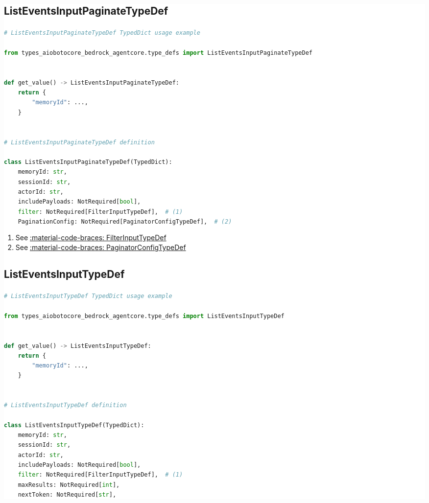 ## ListEventsInputPaginateTypeDef

```python
# ListEventsInputPaginateTypeDef TypedDict usage example

from types_aiobotocore_bedrock_agentcore.type_defs import ListEventsInputPaginateTypeDef


def get_value() -> ListEventsInputPaginateTypeDef:
    return {
        "memoryId": ...,
    }


# ListEventsInputPaginateTypeDef definition

class ListEventsInputPaginateTypeDef(TypedDict):
    memoryId: str,
    sessionId: str,
    actorId: str,
    includePayloads: NotRequired[bool],
    filter: NotRequired[FilterInputTypeDef],  # (1)
    PaginationConfig: NotRequired[PaginatorConfigTypeDef],  # (2)
```

1. See [:material-code-braces: FilterInputTypeDef](./type_defs.md#filterinputtypedef)
2. See [:material-code-braces: PaginatorConfigTypeDef](./type_defs.md#paginatorconfigtypedef)

## ListEventsInputTypeDef

```python
# ListEventsInputTypeDef TypedDict usage example

from types_aiobotocore_bedrock_agentcore.type_defs import ListEventsInputTypeDef


def get_value() -> ListEventsInputTypeDef:
    return {
        "memoryId": ...,
    }


# ListEventsInputTypeDef definition

class ListEventsInputTypeDef(TypedDict):
    memoryId: str,
    sessionId: str,
    actorId: str,
    includePayloads: NotRequired[bool],
    filter: NotRequired[FilterInputTypeDef],  # (1)
    maxResults: NotRequired[int],
    nextToken: NotRequired[str],
```
